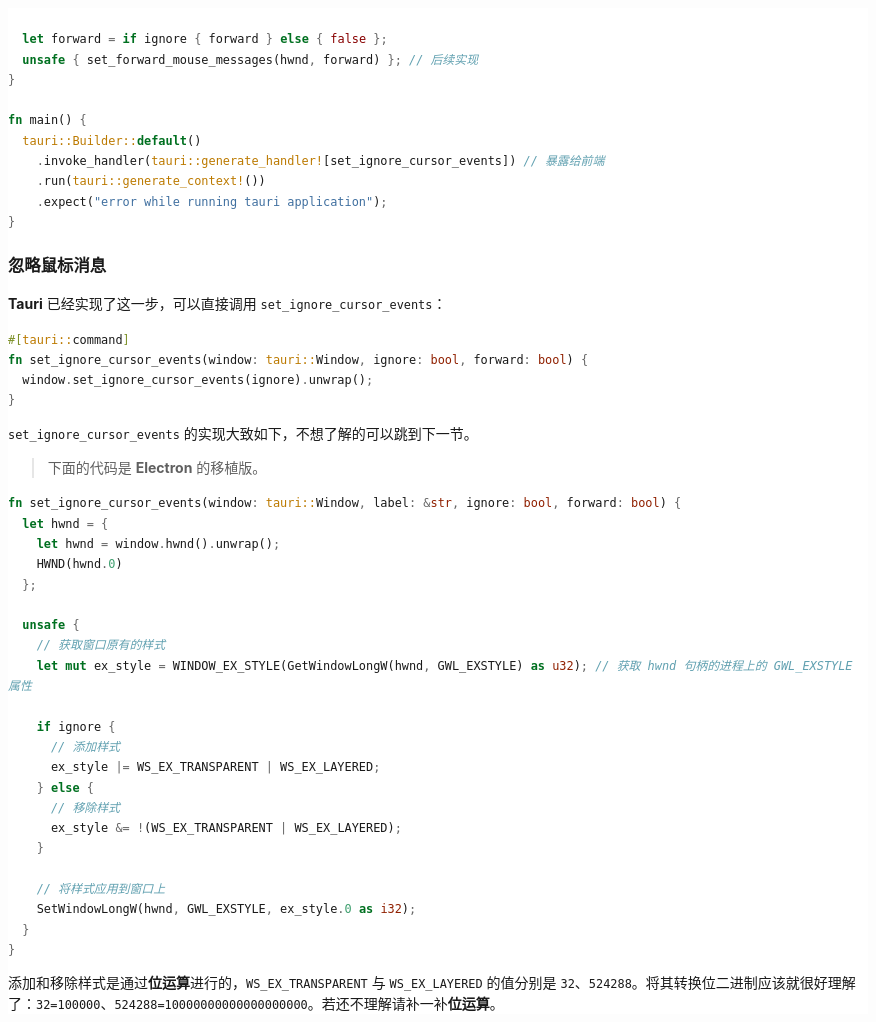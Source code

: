 ```rust

  let forward = if ignore { forward } else { false };
  unsafe { set_forward_mouse_messages(hwnd, forward) }; // 后续实现
}

fn main() {
  tauri::Builder::default()
    .invoke_handler(tauri::generate_handler![set_ignore_cursor_events]) // 暴露给前端
    .run(tauri::generate_context!())
    .expect("error while running tauri application");
}
```

### 忽略鼠标消息
**Tauri** 已经实现了这一步，可以直接调用 `set_ignore_cursor_events`：
```rust
#[tauri::command]
fn set_ignore_cursor_events(window: tauri::Window, ignore: bool, forward: bool) {
  window.set_ignore_cursor_events(ignore).unwrap();
}
```

`set_ignore_cursor_events` 的实现大致如下，不想了解的可以跳到下一节。

> 下面的代码是 **Electron** 的移植版。

```rust
fn set_ignore_cursor_events(window: tauri::Window, label: &str, ignore: bool, forward: bool) {
  let hwnd = {
    let hwnd = window.hwnd().unwrap();
    HWND(hwnd.0)
  };

  unsafe {
    // 获取窗口原有的样式
    let mut ex_style = WINDOW_EX_STYLE(GetWindowLongW(hwnd, GWL_EXSTYLE) as u32); // 获取 hwnd 句柄的进程上的 GWL_EXSTYLE 属性

    if ignore {
      // 添加样式
      ex_style |= WS_EX_TRANSPARENT | WS_EX_LAYERED;
    } else {
      // 移除样式
      ex_style &= !(WS_EX_TRANSPARENT | WS_EX_LAYERED);
    }

    // 将样式应用到窗口上
    SetWindowLongW(hwnd, GWL_EXSTYLE, ex_style.0 as i32);
  }
}
```

添加和移除样式是通过**位运算**进行的，`WS_EX_TRANSPARENT` 与 `WS_EX_LAYERED` 的值分别是 `32`、`524288`。将其转换位二进制应该就很好理解了：`32=100000`、`524288=10000000000000000000`。若还不理解请补一补**位运算**。
